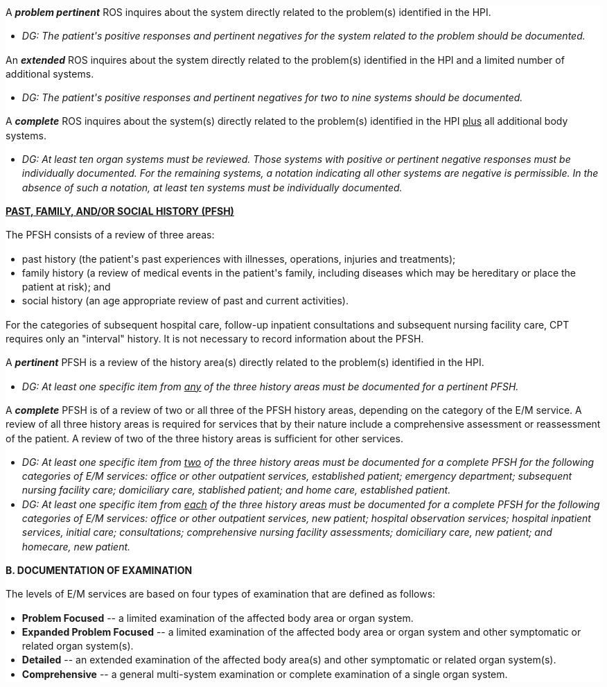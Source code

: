 A ***problem pertinent*** ROS inquires about the system directly related to the problem(s) identified in the HPI.
* *DG: The patient's positive responses and pertinent negatives for the system related to the problem should be documented.*

An ***extended*** ROS inquires about the system directly related to the problem(s) identified in the HPI and a limited number of additional systems.
* *DG: The patient's positive responses and pertinent negatives for two to nine systems should be documented.*

A ***complete*** ROS inquires about the system(s) directly related to the problem(s) identified in the HPI <ins>plus</ins> all additional body systems.
* *DG: At least ten organ systems must be reviewed. Those systems with positive or pertinent negative responses must be individually documented. For the remaining systems, a notation indicating all other systems are negative is permissible. In the absence of such a notation, at least ten systems must be individually documented.*

**<ins>PAST, FAMILY, AND/OR SOCIAL HISTORY (PFSH)</ins>**

The PFSH consists of a review of three areas:
* past history (the patient's past experiences with illnesses, operations, injuries and treatments);
* family history (a review of medical events in the patient's family, including diseases which may be hereditary or place the patient at risk); and
* social history (an age appropriate review of past and current activities).

For the categories of subsequent hospital care, follow-up inpatient consultations and subsequent nursing facility care, CPT requires only an "interval" history. It is not necessary to record information about the PFSH.

A ***pertinent*** PFSH is a review of the history area(s) directly related to the problem(s) identified in the HPI.
* *DG: At least one specific item from <ins>any</ins> of the three history areas must be documented for a pertinent PFSH.*

A ***complete*** PFSH is of a review of two or all three of the PFSH history areas, depending on the category of the E/M service. A review of all three history areas is required for services that by their nature include a comprehensive assessment or reassessment of the patient. A review of two of the three history areas is sufficient for other services.
* *DG: At least one specific item from <ins>two</ins> of the three history areas must be documented for a complete PFSH for the following categories of E/M services: office or other outpatient services, established patient; emergency department; subsequent nursing facility care; domiciliary care,  stablished patient; and home care, established patient.*
* *DG: At least one specific item from <ins>each</ins> of the three history areas must be documented for a complete PFSH for the following categories of E/M services: office or other outpatient services, new patient; hospital observation services; hospital inpatient services, initial care; consultations; comprehensive nursing facility assessments; domiciliary care, new patient; and homecare, new patient.*

**B. DOCUMENTATION OF EXAMINATION**

The levels of E/M services are based on four types of examination that are defined as follows:
* **Problem Focused** -- a limited examination of the affected body area or organ system.
* **Expanded Problem Focused** -- a limited examination of the affected body area or organ system and other symptomatic or related organ system(s).
* **Detailed** -- an extended examination of the affected body area(s) and other symptomatic or related organ system(s).
* **Comprehensive** -- a general multi-system examination or complete examination of a single organ system.
